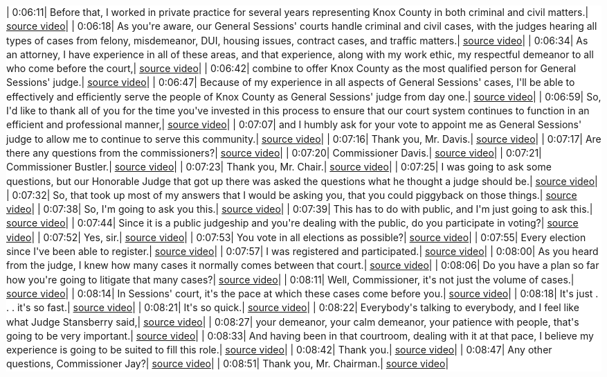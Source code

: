 | 0:06:11| Before that, I worked in private practice for several years representing Knox County in both criminal and civil matters.| [source video](https://archive.org/details/co-com-r-267-211207-public-hearing?start=371)|
| 0:06:18| As you're aware, our General Sessions' courts handle criminal and civil cases, with the judges hearing all types of cases from felony, misdemeanor, DUI, housing issues, contract cases, and traffic matters.| [source video](https://archive.org/details/co-com-r-267-211207-public-hearing?start=378)|
| 0:06:34| As an attorney, I have experience in all of these areas, and that experience, along with my work ethic, my respectful demeanor to all who come before the court,| [source video](https://archive.org/details/co-com-r-267-211207-public-hearing?start=394)|
| 0:06:42| combine to offer Knox County as the most qualified person for General Sessions' judge.| [source video](https://archive.org/details/co-com-r-267-211207-public-hearing?start=402)|
| 0:06:47| Because of my experience in all aspects of General Sessions' cases, I'll be able to effectively and efficiently serve the people of Knox County as General Sessions' judge from day one.| [source video](https://archive.org/details/co-com-r-267-211207-public-hearing?start=407)|
| 0:06:59| So, I'd like to thank all of you for the time you've invested in this process to ensure that our court system continues to function in an efficient and professional manner,| [source video](https://archive.org/details/co-com-r-267-211207-public-hearing?start=419)|
| 0:07:07| and I humbly ask for your vote to appoint me as General Sessions' judge to allow me to continue to serve this community.| [source video](https://archive.org/details/co-com-r-267-211207-public-hearing?start=427)|
| 0:07:16| Thank you, Mr. Davis.| [source video](https://archive.org/details/co-com-r-267-211207-public-hearing?start=436)|
| 0:07:17| Are there any questions from the commissioners?| [source video](https://archive.org/details/co-com-r-267-211207-public-hearing?start=437)|
| 0:07:20| Commissioner Davis.| [source video](https://archive.org/details/co-com-r-267-211207-public-hearing?start=440)|
| 0:07:21| Commissioner Bustler.| [source video](https://archive.org/details/co-com-r-267-211207-public-hearing?start=441)|
| 0:07:23| Thank you, Mr. Chair.| [source video](https://archive.org/details/co-com-r-267-211207-public-hearing?start=443)|
| 0:07:25| I was going to ask some questions, but our Honorable Judge that got up there was asked the questions what he thought a judge should be.| [source video](https://archive.org/details/co-com-r-267-211207-public-hearing?start=445)|
| 0:07:32| So, that took up most of my answers that I would be asking you, that you could piggyback on those things.| [source video](https://archive.org/details/co-com-r-267-211207-public-hearing?start=452)|
| 0:07:38| So, I'm going to ask you this.| [source video](https://archive.org/details/co-com-r-267-211207-public-hearing?start=458)|
| 0:07:39| This has to do with public, and I'm just going to ask this.| [source video](https://archive.org/details/co-com-r-267-211207-public-hearing?start=459)|
| 0:07:44| Since it is a public judgeship and you're dealing with the public, do you participate in voting?| [source video](https://archive.org/details/co-com-r-267-211207-public-hearing?start=464)|
| 0:07:52| Yes, sir.| [source video](https://archive.org/details/co-com-r-267-211207-public-hearing?start=472)|
| 0:07:53| You vote in all elections as possible?| [source video](https://archive.org/details/co-com-r-267-211207-public-hearing?start=473)|
| 0:07:55| Every election since I've been able to register.| [source video](https://archive.org/details/co-com-r-267-211207-public-hearing?start=475)|
| 0:07:57| I was registered and participated.| [source video](https://archive.org/details/co-com-r-267-211207-public-hearing?start=477)|
| 0:08:00| As you heard from the judge, I knew how many cases it normally comes between that court.| [source video](https://archive.org/details/co-com-r-267-211207-public-hearing?start=480)|
| 0:08:06| Do you have a plan so far how you're going to litigate that many cases?| [source video](https://archive.org/details/co-com-r-267-211207-public-hearing?start=486)|
| 0:08:11| Well, Commissioner, it's not just the volume of cases.| [source video](https://archive.org/details/co-com-r-267-211207-public-hearing?start=491)|
| 0:08:14| In Sessions' court, it's the pace at which these cases come before you.| [source video](https://archive.org/details/co-com-r-267-211207-public-hearing?start=494)|
| 0:08:18| It's just . . . it's so fast.| [source video](https://archive.org/details/co-com-r-267-211207-public-hearing?start=498)|
| 0:08:21| It's so quick.| [source video](https://archive.org/details/co-com-r-267-211207-public-hearing?start=501)|
| 0:08:22| Everybody's talking to everybody, and I feel like what Judge Stansberry said,| [source video](https://archive.org/details/co-com-r-267-211207-public-hearing?start=502)|
| 0:08:27| your demeanor, your calm demeanor, your patience with people, that's going to be very important.| [source video](https://archive.org/details/co-com-r-267-211207-public-hearing?start=507)|
| 0:08:33| And having been in that courtroom, dealing with it at that pace, I believe my experience is going to be suited to fill this role.| [source video](https://archive.org/details/co-com-r-267-211207-public-hearing?start=513)|
| 0:08:42| Thank you.| [source video](https://archive.org/details/co-com-r-267-211207-public-hearing?start=522)|
| 0:08:47| Any other questions, Commissioner Jay?| [source video](https://archive.org/details/co-com-r-267-211207-public-hearing?start=527)|
| 0:08:51| Thank you, Mr. Chairman.| [source video](https://archive.org/details/co-com-r-267-211207-public-hearing?start=531)|